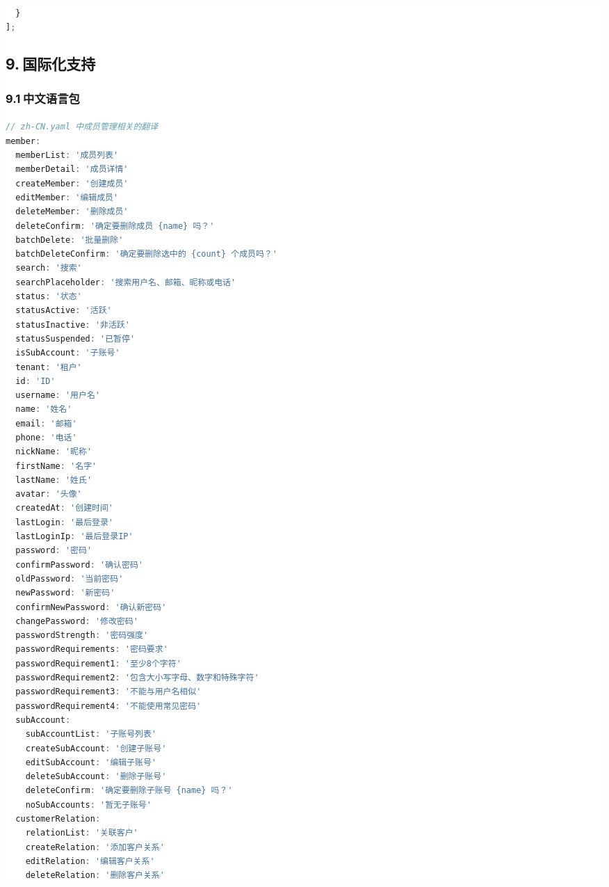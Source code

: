 ```typescript
  }
];
```

## 9. 国际化支持

### 9.1 中文语言包

```typescript
// zh-CN.yaml 中成员管理相关的翻译
member:
  memberList: '成员列表'
  memberDetail: '成员详情'
  createMember: '创建成员'
  editMember: '编辑成员'
  deleteMember: '删除成员'
  deleteConfirm: '确定要删除成员 {name} 吗？'
  batchDelete: '批量删除'
  batchDeleteConfirm: '确定要删除选中的 {count} 个成员吗？'
  search: '搜索'
  searchPlaceholder: '搜索用户名、邮箱、昵称或电话'
  status: '状态'
  statusActive: '活跃'
  statusInactive: '非活跃'
  statusSuspended: '已暂停'
  isSubAccount: '子账号'
  tenant: '租户'
  id: 'ID'
  username: '用户名'
  name: '姓名'
  email: '邮箱'
  phone: '电话'
  nickName: '昵称'
  firstName: '名字'
  lastName: '姓氏'
  avatar: '头像'
  createdAt: '创建时间'
  lastLogin: '最后登录'
  lastLoginIp: '最后登录IP'
  password: '密码'
  confirmPassword: '确认密码'
  oldPassword: '当前密码'
  newPassword: '新密码'
  confirmNewPassword: '确认新密码'
  changePassword: '修改密码'
  passwordStrength: '密码强度'
  passwordRequirements: '密码要求'
  passwordRequirement1: '至少8个字符'
  passwordRequirement2: '包含大小写字母、数字和特殊字符'
  passwordRequirement3: '不能与用户名相似'
  passwordRequirement4: '不能使用常见密码'
  subAccount:
    subAccountList: '子账号列表'
    createSubAccount: '创建子账号'
    editSubAccount: '编辑子账号'
    deleteSubAccount: '删除子账号'
    deleteConfirm: '确定要删除子账号 {name} 吗？'
    noSubAccounts: '暂无子账号'
  customerRelation:
    relationList: '关联客户'
    createRelation: '添加客户关系'
    editRelation: '编辑客户关系'
    deleteRelation: '删除客户关系'
```